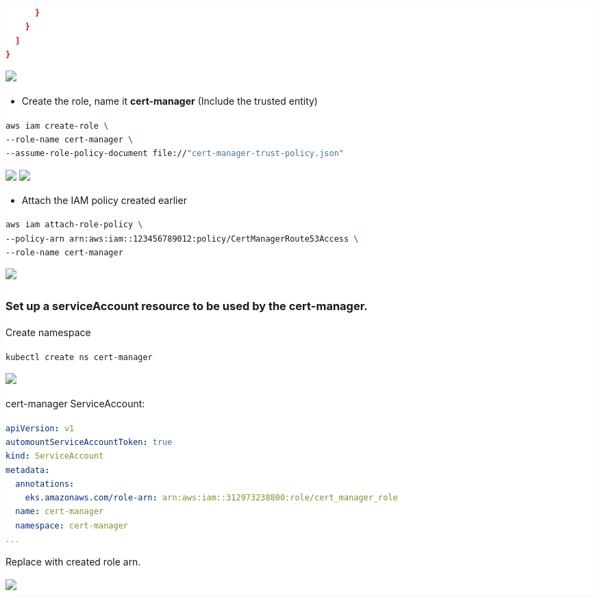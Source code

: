 ```json
      }
    }
  ]
}
```
![](./images/trust-policy.png)

- Create the role, name it __cert-manager__ (Include the trusted entity)

```bash
aws iam create-role \
--role-name cert-manager \
--assume-role-policy-document file://"cert-manager-trust-policy.json"
```
![](./images/create-role.png)
![](./images/create-role1.png)

- Attach the IAM policy created earlier

```bash
aws iam attach-role-policy \
--policy-arn arn:aws:iam::123456789012:policy/CertManagerRoute53Access \
--role-name cert-manager
```
![](./images/attache-role.png)

### __Set up a serviceAccount resource to be used by the cert-manager.__

Create namespace

```bash
kubectl create ns cert-manager
```
![](./images/ns-cert-manager.png)

cert-manager ServiceAccount:

```yaml
apiVersion: v1
automountServiceAccountToken: true
kind: ServiceAccount
metadata:
  annotations:
    eks.amazonaws.com/role-arn: arn:aws:iam::312973238800:role/cert_manager_role
  name: cert-manager
  namespace: cert-manager
...
```
Replace with created role arn.

![](./images/service-acct-yml.png)
